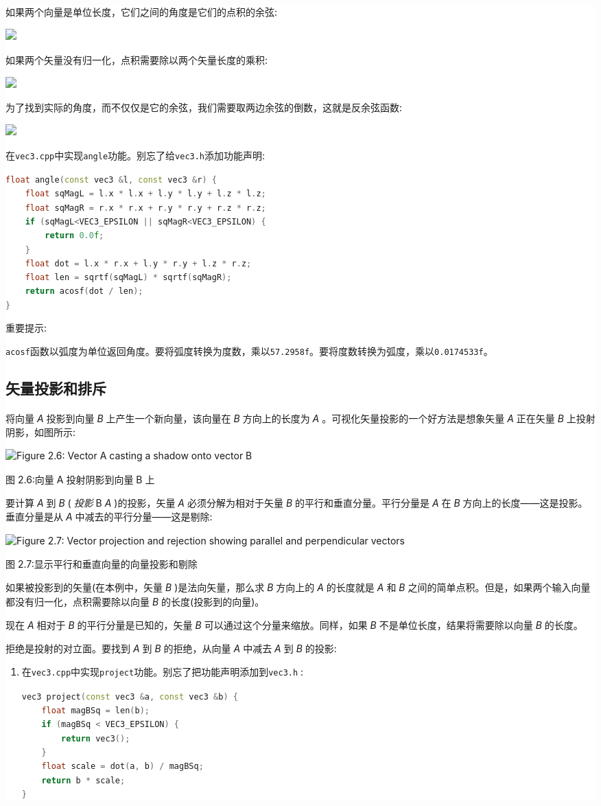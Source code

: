 如果两个向量是单位长度，它们之间的角度是它们的点积的余弦:

![](Images/Formula_02_003.jpg)

如果两个矢量没有归一化，点积需要除以两个矢量长度的乘积:

![](Images/Formula_02_004.jpg)

为了找到实际的角度，而不仅仅是它的余弦，我们需要取两边余弦的倒数，这就是反余弦函数:

![](Images/Formula_02_005.jpg)

在`vec3.cpp`中实现`angle`功能。别忘了给`vec3.h`添加功能声明:

```cpp
float angle(const vec3 &l, const vec3 &r) {
    float sqMagL = l.x * l.x + l.y * l.y + l.z * l.z;
    float sqMagR = r.x * r.x + r.y * r.y + r.z * r.z;
    if (sqMagL<VEC3_EPSILON || sqMagR<VEC3_EPSILON) {
        return 0.0f;
    }
    float dot = l.x * r.x + l.y * r.y + l.z * r.z;
    float len = sqrtf(sqMagL) * sqrtf(sqMagR);
    return acosf(dot / len);
}
```

重要提示:

`acosf`函数以弧度为单位返回角度。要将弧度转换为度数，乘以`57.2958f`。要将度数转换为弧度，乘以`0.0174533f`。

## 矢量投影和排斥

将向量 *A* 投影到向量 *B* 上产生一个新向量，该向量在 *B* 方向上的长度为 *A* 。可视化矢量投影的一个好方法是想象矢量 *A* 正在矢量 *B* 上投射阴影，如图所示:

![Figure 2.6: Vector A casting a shadow onto vector B ](Images/Figure_2.6_B16191.jpg)

图 2.6:向量 A 投射阴影到向量 B 上

要计算 *A* 到 *B* ( *投影* B *A* )的投影，矢量 *A* 必须分解为相对于矢量 *B* 的平行和垂直分量。平行分量是 *A* 在 *B* 方向上的长度——这是投影。垂直分量是从 *A* 中减去的平行分量——这是剔除:

![Figure 2.7: Vector projection and rejection showing parallel and perpendicular vectors ](Images/Figure_2.7_B16191.jpg)

图 2.7:显示平行和垂直向量的向量投影和剔除

如果被投影到的矢量(在本例中，矢量 *B* )是法向矢量，那么求 *B* 方向上的 *A* 的长度就是 *A* 和 *B* 之间的简单点积。但是，如果两个输入向量都没有归一化，点积需要除以向量 *B* 的长度(投影到的向量)。

现在 *A* 相对于 *B* 的平行分量是已知的，矢量 *B* 可以通过这个分量来缩放。同样，如果 *B* 不是单位长度，结果将需要除以向量 *B* 的长度。

拒绝是投射的对立面。要找到 *A* 到 *B* 的拒绝，从向量 *A* 中减去 *A* 到 *B* 的投影:

1.  在`vec3.cpp`中实现`project`功能。别忘了把功能声明添加到`vec3.h` :

    ```cpp
    vec3 project(const vec3 &a, const vec3 &b) {
        float magBSq = len(b);
        if (magBSq < VEC3_EPSILON) {
            return vec3();
        }
        float scale = dot(a, b) / magBSq;
        return b * scale;
    }
    ```
